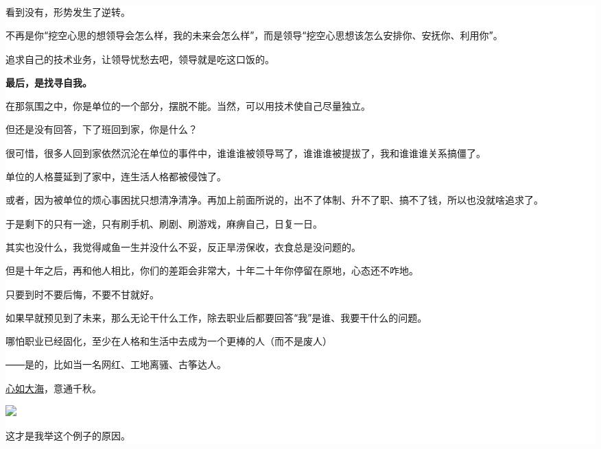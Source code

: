 看到没有，形势发生了逆转。

不再是你“挖空心思的想领导会怎么样，我的未来会怎么样”，而是领导“挖空心思想该怎么安排你、安抚你、利用你”。

追求自己的技术业务，让领导忧愁去吧，领导就是吃这口饭的。

**最后，是找寻自我。**

在那氛围之中，你是单位的一个部分，摆脱不能。当然，可以用技术使自己尽量独立。

但还是没有回答，下了班回到家，你是什么？

很可惜，很多人回到家依然沉沦在单位的事件中，谁谁谁被领导骂了，谁谁谁被提拔了，我和谁谁谁关系搞僵了。

单位的人格蔓延到了家中，连生活人格都被侵蚀了。

或者，因为被单位的烦心事困扰只想清净清净。再加上前面所说的，出不了体制、升不了职、搞不了钱，所以也没就啥追求了。

于是剩下的只有一途，只有刷手机、刷剧、刷游戏，麻痹自己，日复一日。

其实也没什么，我觉得咸鱼一生并没什么不妥，反正旱涝保收，衣食总是没问题的。

但是十年之后，再和他人相比，你们的差距会非常大，十年二十年你停留在原地，心态还不咋地。

只要到时不要后悔，不要不甘就好。

如果早就预见到了未来，那么无论干什么工作，除去职业后都要回答“我”是谁、我要干什么的问题。

哪怕职业已经固化，至少在人格和生活中去成为一个更棒的人（而不是废人）

——是的，比如当一名网红、工地离骚、古筝达人。

[心如大海](https://www.zhihu.com/search?q=%E5%BF%83%E5%A6%82%E5%A4%A7%E6%B5%B7&search_source=Entity&hybrid_search_source=Entity&hybrid_search_extra=%7B%22sourceType%22%3A%22answer%22%2C%22sourceId%22%3A1991287037%7D)，意通千秋。

![](https://picx.zhimg.com/50/v2-623d75696912dfa32543a53c233b59c6_720w.jpg?source=1940ef5c)

这才是我举这个例子的原因。